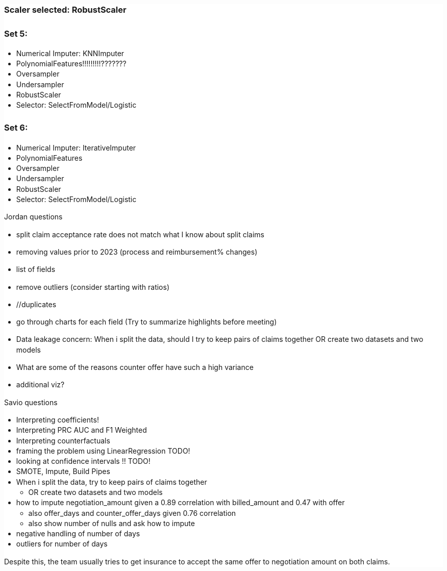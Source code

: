 ### Scaler selected: RobustScaler
### Set 5: 
   - Numerical Imputer: KNNImputer
   - PolynomialFeatures!!!!!!!!!???????
   - Oversampler
   - Undersampler
   - RobustScaler
   - Selector: SelectFromModel/Logistic 

### Set 6: 
   - Numerical Imputer: IterativeImputer
   - PolynomialFeatures
   - Oversampler
   - Undersampler
   - RobustScaler
   - Selector: SelectFromModel/Logistic 





Jordan questions
- split claim acceptance rate does not match what I know about split claims 

- removing values prior to 2023 (process and reimbursement% changes)
- list of fields
- remove outliers (consider starting with ratios)
- //duplicates
- go through charts for each field (Try to summarize highlights before meeting)
- Data leakage concern:  When i split the data, should I try to keep pairs of claims together OR create two datasets and two models 
- What are some of the reasons counter offer have such a high variance
- additional viz?


Savio questions
- Interpreting coefficients! 
- Interpreting PRC AUC and F1 Weighted 
- Interpreting counterfactuals 
- framing the problem using LinearRegression TODO! 
- looking at confidence intervals !! TODO!
- SMOTE, Impute, Build Pipes
- When i split the data, try to keep pairs of claims together 
    -  OR create two datasets and two models 
- how to impute negotiation_amount given a 0.89 correlation with billed_amount and 0.47 with offer
    - also offer_days and counter_offer_days given 0.76 correlation
    - also show number of nulls and ask how to impute 
- negative handling of number of days 
- outliers for number of days


Despite this, the team usually tries to get insurance to accept the same offer to negotiation amount on both claims. 
